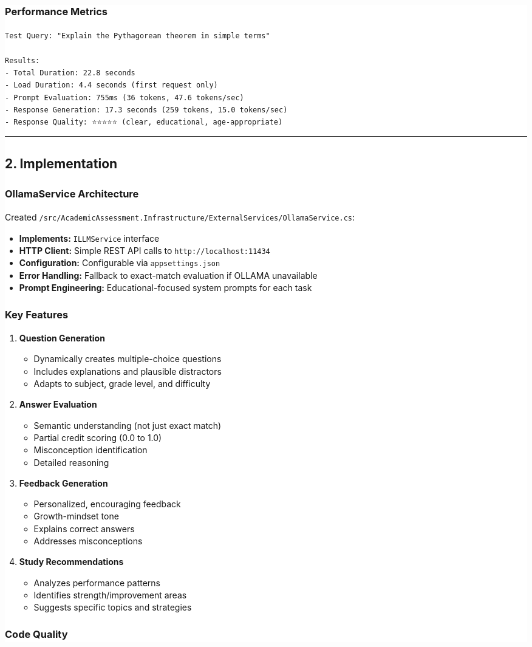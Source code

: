 ### Performance Metrics

```
Test Query: "Explain the Pythagorean theorem in simple terms"

Results:
- Total Duration: 22.8 seconds
- Load Duration: 4.4 seconds (first request only)
- Prompt Evaluation: 755ms (36 tokens, 47.6 tokens/sec)
- Response Generation: 17.3 seconds (259 tokens, 15.0 tokens/sec)
- Response Quality: ⭐⭐⭐⭐⭐ (clear, educational, age-appropriate)
```

---

## 2. Implementation

### OllamaService Architecture

Created `/src/AcademicAssessment.Infrastructure/ExternalServices/OllamaService.cs`:

- **Implements:** `ILLMService` interface
- **HTTP Client:** Simple REST API calls to `http://localhost:11434`
- **Configuration:** Configurable via `appsettings.json`
- **Error Handling:** Fallback to exact-match evaluation if OLLAMA unavailable
- **Prompt Engineering:** Educational-focused system prompts for each task

### Key Features

1. **Question Generation**
   - Dynamically creates multiple-choice questions
   - Includes explanations and plausible distractors
   - Adapts to subject, grade level, and difficulty

2. **Answer Evaluation**
   - Semantic understanding (not just exact match)
   - Partial credit scoring (0.0 to 1.0)
   - Misconception identification
   - Detailed reasoning

3. **Feedback Generation**
   - Personalized, encouraging feedback
   - Growth-mindset tone
   - Explains correct answers
   - Addresses misconceptions

4. **Study Recommendations**
   - Analyzes performance patterns
   - Identifies strength/improvement areas
   - Suggests specific topics and strategies

### Code Quality
